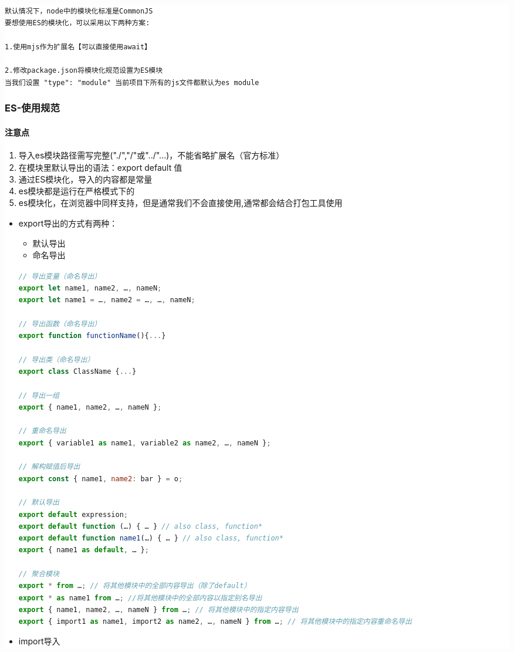```
默认情况下，node中的模块化标准是CommonJS
要想使用ES的模块化，可以采用以下两种方案:

1.使用mjs作为扩展名【可以直接使用await】

2.修改package.json将模块化规范设置为ES模块
当我们设置 "type": "module" 当前项目下所有的js文件都默认为es module
```

### ES-使用规范

#### 注意点

1. 导入es模块路径需写完整("./","/"或"../"...)，不能省略扩展名（官方标准）
2. 在模块里默认导出的语法：export default 值
3. 通过ES模块化，导入的内容都是常量
4. es模块都是运行在严格模式下的
5. es模块化，在浏览器中同样支持，但是通常我们不会直接使用,通常都会结合打包工具使用

- export导出的方式有两种：

  - 默认导出
  - 命名导出

  ```javascript
  // 导出变量（命名导出）
  export let name1, name2, …, nameN; 
  export let name1 = …, name2 = …, …, nameN; 

  // 导出函数（命名导出）
  export function functionName(){...}

  // 导出类（命名导出）
  export class ClassName {...}

  // 导出一组
  export { name1, name2, …, nameN };

  // 重命名导出
  export { variable1 as name1, variable2 as name2, …, nameN };

  // 解构赋值后导出
  export const { name1, name2: bar } = o;

  // 默认导出
  export default expression;
  export default function (…) { … } // also class, function*
  export default function name1(…) { … } // also class, function*
  export { name1 as default, … };

  // 聚合模块
  export * from …; // 将其他模块中的全部内容导出（除了default）
  export * as name1 from …; //将其他模块中的全部内容以指定别名导出
  export { name1, name2, …, nameN } from …; // 将其他模块中的指定内容导出
  export { import1 as name1, import2 as name2, …, nameN } from …; // 将其他模块中的指定内容重命名导出
  ```
- import导入
